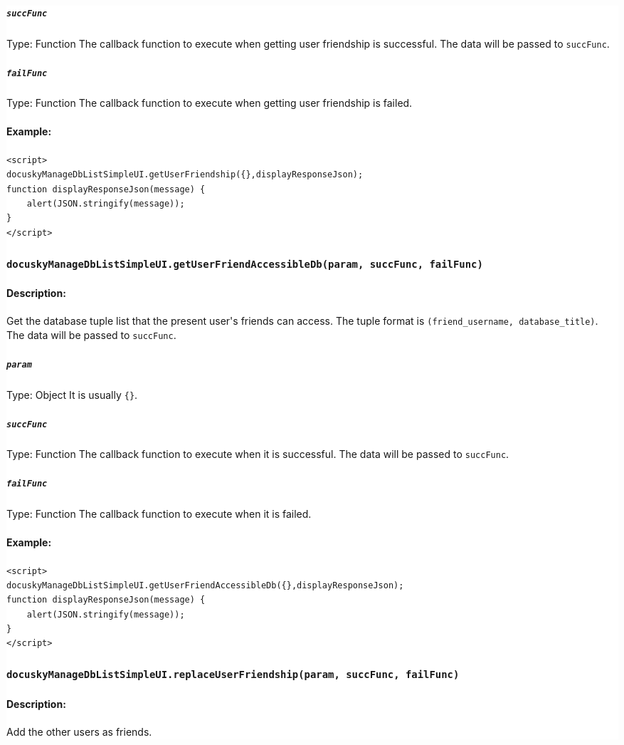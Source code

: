 ##### `succFunc`
Type: Function
The callback function to execute when getting user friendship is successful. The data will be passed to `succFunc`.

##### `failFunc`
Type: Function
The callback function to execute when getting user friendship is failed.

#### Example:
```gherkin=
<script>
docuskyManageDbListSimpleUI.getUserFriendship({},displayResponseJson);
function displayResponseJson(message) {
    alert(JSON.stringify(message));
}
</script>
```

### `docuskyManageDbListSimpleUI.getUserFriendAccessibleDb(param, succFunc, failFunc)`

#### Description:
Get the database tuple list that the present user's friends can access. The tuple format is `(friend_username, database_title)`. The data will be passed to `succFunc`.

##### `param`
Type: Object
It is usually ``{}``.

##### `succFunc`
Type: Function
The callback function to execute when it is successful. The data will be passed to `succFunc`.

##### `failFunc`
Type: Function
The callback function to execute when it is failed.

#### Example:
```gherkin=
<script>
docuskyManageDbListSimpleUI.getUserFriendAccessibleDb({},displayResponseJson);
function displayResponseJson(message) {
    alert(JSON.stringify(message));
}
</script>
```

### `docuskyManageDbListSimpleUI.replaceUserFriendship(param, succFunc, failFunc)`

#### Description:
Add the other users as friends.
